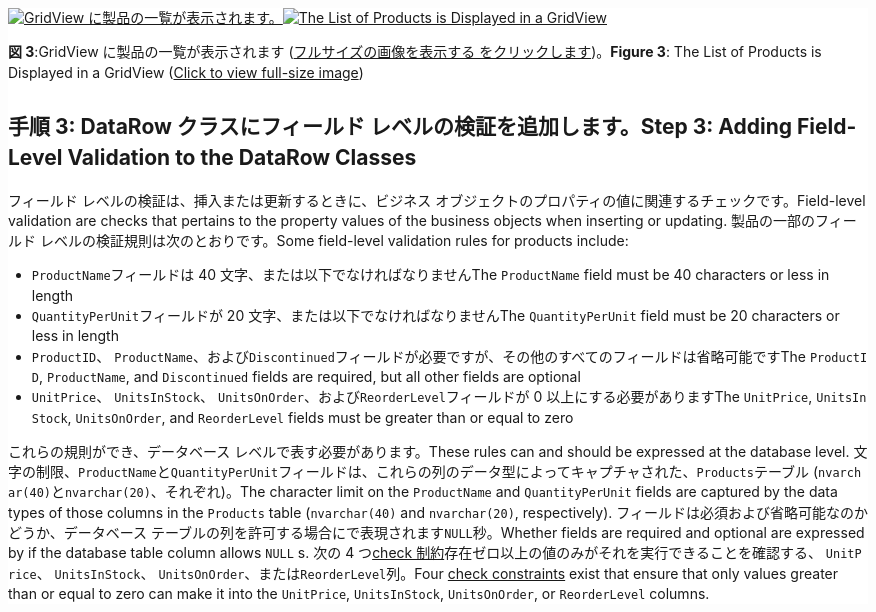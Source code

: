 
<span data-ttu-id="ec4b2-190">[![GridView に製品の一覧が表示されます。](creating-a-business-logic-layer-vb/_static/image4.png)](creating-a-business-logic-layer-vb/_static/image3.png)</span><span class="sxs-lookup"><span data-stu-id="ec4b2-190">[![The List of Products is Displayed in a GridView](creating-a-business-logic-layer-vb/_static/image4.png)](creating-a-business-logic-layer-vb/_static/image3.png)</span></span>

<span data-ttu-id="ec4b2-191">**図 3**:GridView に製品の一覧が表示されます ([フルサイズの画像を表示する をクリックします](creating-a-business-logic-layer-vb/_static/image5.png))。</span><span class="sxs-lookup"><span data-stu-id="ec4b2-191">**Figure 3**: The List of Products is Displayed in a GridView ([Click to view full-size image](creating-a-business-logic-layer-vb/_static/image5.png))</span></span>


## <a name="step-3-adding-field-level-validation-to-the-datarow-classes"></a><span data-ttu-id="ec4b2-192">手順 3: DataRow クラスにフィールド レベルの検証を追加します。</span><span class="sxs-lookup"><span data-stu-id="ec4b2-192">Step 3: Adding Field-Level Validation to the DataRow Classes</span></span>

<span data-ttu-id="ec4b2-193">フィールド レベルの検証は、挿入または更新するときに、ビジネス オブジェクトのプロパティの値に関連するチェックです。</span><span class="sxs-lookup"><span data-stu-id="ec4b2-193">Field-level validation are checks that pertains to the property values of the business objects when inserting or updating.</span></span> <span data-ttu-id="ec4b2-194">製品の一部のフィールド レベルの検証規則は次のとおりです。</span><span class="sxs-lookup"><span data-stu-id="ec4b2-194">Some field-level validation rules for products include:</span></span>

- <span data-ttu-id="ec4b2-195">`ProductName`フィールドは 40 文字、または以下でなければなりません</span><span class="sxs-lookup"><span data-stu-id="ec4b2-195">The `ProductName` field must be 40 characters or less in length</span></span>
- <span data-ttu-id="ec4b2-196">`QuantityPerUnit`フィールドが 20 文字、または以下でなければなりません</span><span class="sxs-lookup"><span data-stu-id="ec4b2-196">The `QuantityPerUnit` field must be 20 characters or less in length</span></span>
- <span data-ttu-id="ec4b2-197">`ProductID`、 `ProductName`、および`Discontinued`フィールドが必要ですが、その他のすべてのフィールドは省略可能です</span><span class="sxs-lookup"><span data-stu-id="ec4b2-197">The `ProductID`, `ProductName`, and `Discontinued` fields are required, but all other fields are optional</span></span>
- <span data-ttu-id="ec4b2-198">`UnitPrice`、 `UnitsInStock`、 `UnitsOnOrder`、および`ReorderLevel`フィールドが 0 以上にする必要があります</span><span class="sxs-lookup"><span data-stu-id="ec4b2-198">The `UnitPrice`, `UnitsInStock`, `UnitsOnOrder`, and `ReorderLevel` fields must be greater than or equal to zero</span></span>

<span data-ttu-id="ec4b2-199">これらの規則ができ、データベース レベルで表す必要があります。</span><span class="sxs-lookup"><span data-stu-id="ec4b2-199">These rules can and should be expressed at the database level.</span></span> <span data-ttu-id="ec4b2-200">文字の制限、`ProductName`と`QuantityPerUnit`フィールドは、これらの列のデータ型によってキャプチャされた、`Products`テーブル (`nvarchar(40)`と`nvarchar(20)`、それぞれ)。</span><span class="sxs-lookup"><span data-stu-id="ec4b2-200">The character limit on the `ProductName` and `QuantityPerUnit` fields are captured by the data types of those columns in the `Products` table (`nvarchar(40)` and `nvarchar(20)`, respectively).</span></span> <span data-ttu-id="ec4b2-201">フィールドは必須および省略可能なのかどうか、データベース テーブルの列を許可する場合にで表現されます`NULL`秒。</span><span class="sxs-lookup"><span data-stu-id="ec4b2-201">Whether fields are required and optional are expressed by if the database table column allows `NULL` s.</span></span> <span data-ttu-id="ec4b2-202">次の 4 つ[check 制約](https://msdn.microsoft.com/library/ms188258.aspx)存在ゼロ以上の値のみがそれを実行できることを確認する、 `UnitPrice`、 `UnitsInStock`、 `UnitsOnOrder`、または`ReorderLevel`列。</span><span class="sxs-lookup"><span data-stu-id="ec4b2-202">Four [check constraints](https://msdn.microsoft.com/library/ms188258.aspx) exist that ensure that only values greater than or equal to zero can make it into the `UnitPrice`, `UnitsInStock`, `UnitsOnOrder`, or `ReorderLevel` columns.</span></span>
